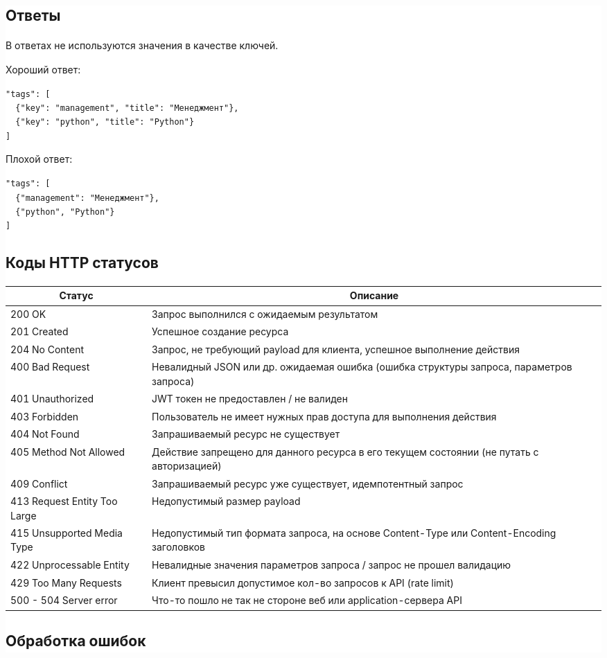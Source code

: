 ## Ответы

В ответах не используются значения в качестве ключей.

Хороший ответ:

```
"tags": [
  {"key": "management", "title": "Менеджмент"},
  {"key": "python", "title": "Python"}
]
```

Плохой ответ:

```
"tags": [
  {"management": "Менеджмент"},
  {"python", "Python"}
]
```

## Коды HTTP статусов

| Статус                       | Описание                                                                                  |
| ---------------------------- | ----------------------------------------------------------------------------------------- |
| 200 OK                       | Запрос выполнился с ожидаемым результатом                                                 |
| 201 Created                  | Успешное создание ресурса                                                                 |
| 204 No Content               | Запрос, не требующий payload для клиента, успешное выполнение действия                    |
| 400 Bad Request              | Невалидный JSON или др. ожидаемая ошибка (ошибка структуры запроса, параметров запроса)   |
| 401 Unauthorized             | JWT токен не предоставлен / не валиден                                                    |
| 403 Forbidden                | Пользователь не имеет нужных прав доступа для выполнения действия                         |
| 404 Not Found                | Запрашиваемый ресурс не существует                                                        |
| 405 Method Not Allowed       | Действие запрещено для данного ресурса в его текущем состоянии (не путать с авторизацией) |
| 409 Conflict                 | Запрашиваемый ресурс уже существует, идемпотентный запрос                                 |
| 413 Request Entity Too Large | Недопустимый размер payload                                                               |
| 415 Unsupported Media Type   | Недопустимый тип формата запроса, на основе Content-Type или Content-Encoding заголовков  |
| 422 Unprocessable Entity     | Невалидные значения параметров запроса / запрос не прошел валидацию                       |
| 429 Too Many Requests        | Клиент превысил допустимое кол-во запросов к API (rate limit)                             |
| 500 - 504 Server error       | Что-то пошло не так не стороне веб или application-сервера API                            |

## Обработка ошибок
